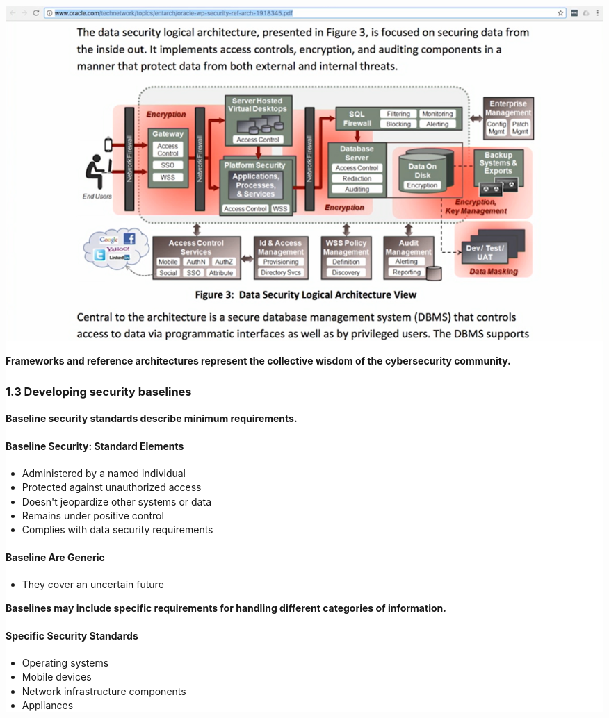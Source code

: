 ![01_02_Reference](https://github.com/Jingy1Ma/CompTIA-Security-Exam-SY0-501/blob/main/Images/03_Architecture_and%20Design/01_02_Reference.PNG?raw=true)

**Frameworks and reference architectures represent the collective wisdom of the cybersecurity community.**



### 1.3 Developing security baselines

**Baseline security standards describe minimum requirements.**

#### Baseline Security: Standard Elements

- Administered by a named individual
- Protected against unauthorized access
- Doesn't jeopardize other systems or data
- Remains under positive control
- Complies with data security requirements

#### Baseline Are Generic

- They cover an uncertain future

**Baselines may include specific requirements for handling different categories of information.**

#### Specific Security Standards

- Operating systems
- Mobile devices
- Network infrastructure components
- Appliances
